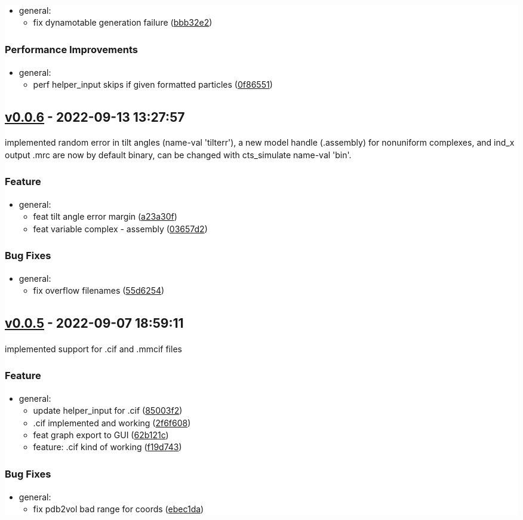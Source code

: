 - general:
  - fix dynamotable generation failure ([bbb32e2](https://github.com/carsonpurnell/cryotomosim_CTS/commit/bbb32e2acc4d14d58ddc73d166f8caebbaf24a77))

### Performance Improvements

- general:
  - perf helper_input skips if given formatted particles ([0f86551](https://github.com/carsonpurnell/cryotomosim_CTS/commit/0f865519d93a73a588095e5f4a5a92ade3e7516a))

## [v0.0.6](https://github.com/carsonpurnell/cryotomosim_CTS/releases/tag/v0.0.6) - 2022-09-13 13:27:57

implemented random error in tilt angles (name-val 'tilterr'), a new model handle (.assembly) for nonuniform complexes, and ind_x output .mrc are now by default binary, can be changed with cts_simulate name-val 'bin'.

### Feature

- general:
  - feat tilt angle error margin ([a23a30f](https://github.com/carsonpurnell/cryotomosim_CTS/commit/a23a30fad55385b856b0508ec79ce8fbf45e7440))
  - feat variable complex - assembly ([03657d2](https://github.com/carsonpurnell/cryotomosim_CTS/commit/03657d2616be30635d1bbe6e578123a6e19e5b8d))

### Bug Fixes

- general:
  - fix overflow filenames ([55d6254](https://github.com/carsonpurnell/cryotomosim_CTS/commit/55d6254b1ba4fb7ec918bb59ab939724b8fd9fcd))

## [v0.0.5](https://github.com/carsonpurnell/cryotomosim_CTS/releases/tag/v0.0.5) - 2022-09-07 18:59:11

implemented support for .cif and .mmcif files

### Feature

- general:
  - update helper_input for .cif ([85003f2](https://github.com/carsonpurnell/cryotomosim_CTS/commit/85003f26ed043e0ef96ce623832d705f5734134b))
  - .cif implemented and working ([2f6f608](https://github.com/carsonpurnell/cryotomosim_CTS/commit/2f6f608bb39aefa13ab9dd2249dab3dffe397693))
  - feat graph export to GUI ([62b121c](https://github.com/carsonpurnell/cryotomosim_CTS/commit/62b121c7eb47cf5a3c16b5b0975fac05e2f5608f))
  - feature: .cif kind of working ([f19d743](https://github.com/carsonpurnell/cryotomosim_CTS/commit/f19d74329b2b1da40dc151d1a600bf16fd553c67))

### Bug Fixes

- general:
  - fix pdb2vol bad range for coords ([ebec1da](https://github.com/carsonpurnell/cryotomosim_CTS/commit/ebec1da5e67e126e98dca5a054f01e6e6d016483))

